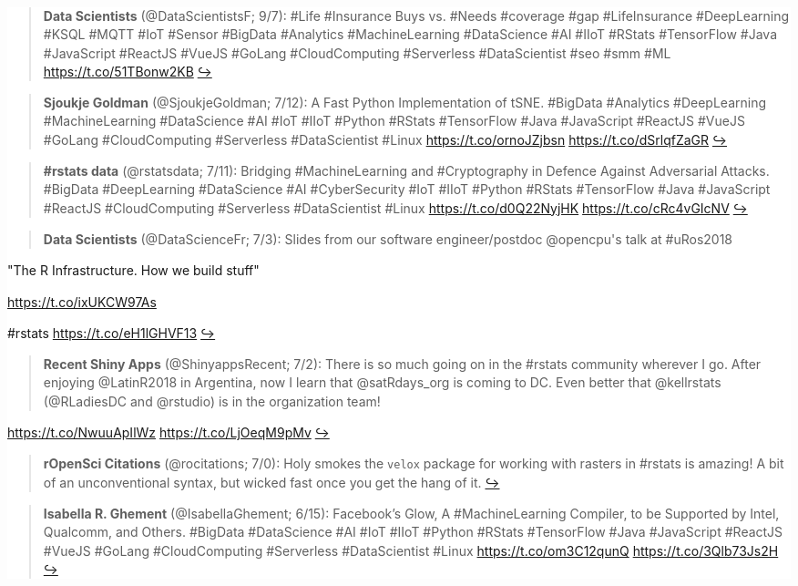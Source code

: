 


> **Data Scientists** (@DataScientistsF; 9/7): #Life #Insurance Buys vs. #Needs
#coverage #gap #LifeInsurance #DeepLearning #KSQL #MQTT #IoT #Sensor #BigData #Analytics #MachineLearning #DataScience #AI #IIoT #RStats #TensorFlow #Java #JavaScript #ReactJS #VueJS #GoLang #CloudComputing #Serverless #DataScientist #seo #smm #ML https://t.co/51TBonw2KB  [&#8618;](https://twitter.com/dataandme/status/1040642165842444288)




> **Sjoukje Goldman** (@SjoukjeGoldman; 7/12): A Fast Python Implementation of tSNE. #BigData #Analytics #DeepLearning #MachineLearning #DataScience #AI #IoT #IIoT #Python #RStats #TensorFlow #Java #JavaScript #ReactJS #VueJS #GoLang #CloudComputing #Serverless #DataScientist #Linux 
https://t.co/ornoJZjbsn https://t.co/dSrlqfZaGR  [&#8618;](https://twitter.com/dataandme/status/1040652934772666368)




> **#rstats data** (@rstatsdata; 7/11): Bridging #MachineLearning and #Cryptography in Defence Against Adversarial Attacks. #BigData #DeepLearning #DataScience #AI #CyberSecurity #IoT #IIoT #Python #RStats #TensorFlow #Java #JavaScript #ReactJS #CloudComputing #Serverless #DataScientist #Linux 
https://t.co/d0Q22NyjHK https://t.co/cRc4vGIcNV  [&#8618;](https://twitter.com/dataandme/status/1040653933331599365)




> **Data Scientists** (@DataScienceFr; 7/3): Slides from our software engineer/postdoc @opencpu's talk at #uRos2018 
>
"The R Infrastructure. How we build stuff"
>
https://t.co/ixUKCW97As
>
#rstats https://t.co/eH1lGHVF13  [&#8618;](https://twitter.com/dataandme/status/1040645731420258304)




> **Recent Shiny Apps** (@ShinyappsRecent; 7/2): There is so much going on in the #rstats community wherever I go. After enjoying @LatinR2018 in Argentina, now I learn that @satRdays_org is coming to DC. Even better that @kellrstats (@RLadiesDC and @rstudio) is in the organization team!
>
https://t.co/NwuuApIlWz https://t.co/LjOeqM9pMv  [&#8618;](https://twitter.com/dataandme/status/1040669839789043712)




> **rOpenSci Citations** (@rocitations; 7/0): Holy smokes the `velox` package for working with rasters in #rstats is amazing! A bit of an unconventional syntax, but wicked fast once you get the hang of it.  [&#8618;](https://twitter.com/dataandme/status/1040663968518295552)




> **Isabella R. Ghement** (@IsabellaGhement; 6/15): Facebook’s Glow, A #MachineLearning Compiler, to be Supported by Intel, Qualcomm, and Others. #BigData #DataScience #AI #IoT #IIoT #Python #RStats #TensorFlow #Java #JavaScript #ReactJS #VueJS #GoLang #CloudComputing #Serverless #DataScientist #Linux 
https://t.co/om3C12qunQ https://t.co/3Qlb73Js2H  [&#8618;](https://twitter.com/dataandme/status/1040654430327255041)
